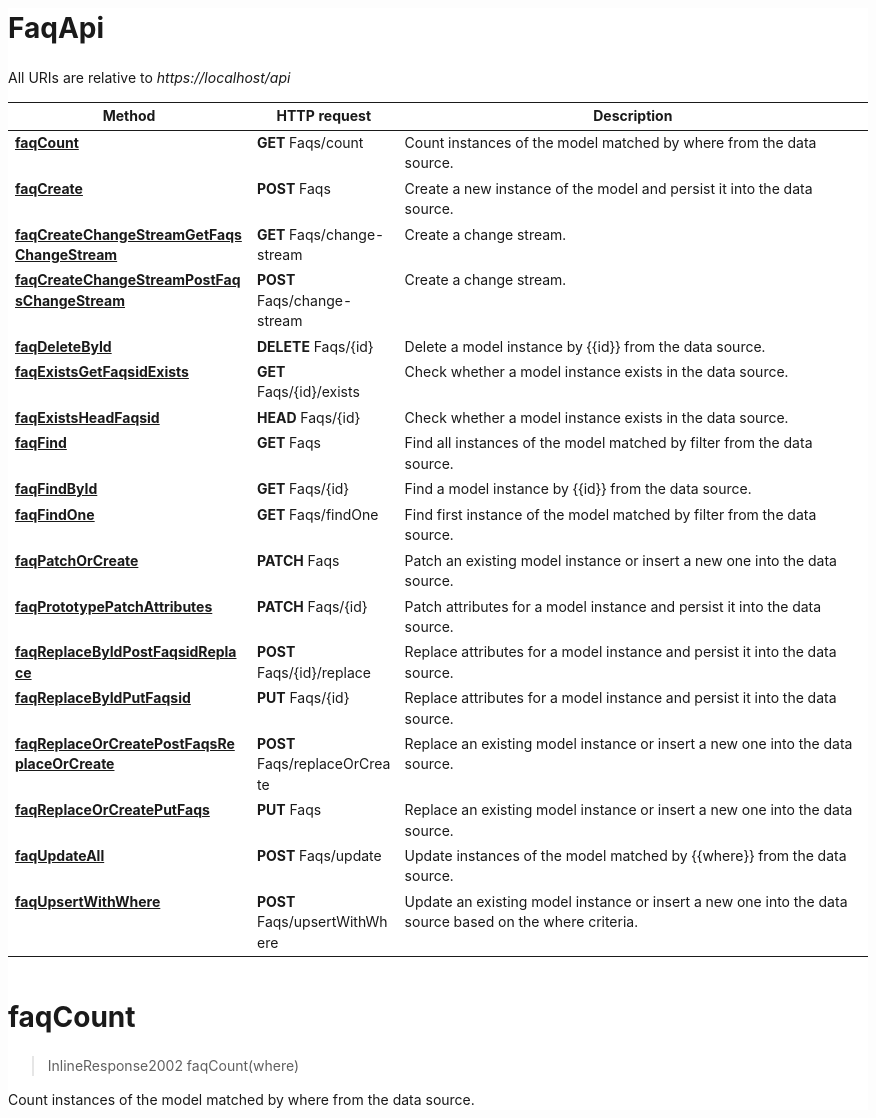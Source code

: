 # FaqApi

All URIs are relative to *https://localhost/api*

Method | HTTP request | Description
------------- | ------------- | -------------
[**faqCount**](FaqApi.md#faqCount) | **GET** Faqs/count | Count instances of the model matched by where from the data source.
[**faqCreate**](FaqApi.md#faqCreate) | **POST** Faqs | Create a new instance of the model and persist it into the data source.
[**faqCreateChangeStreamGetFaqsChangeStream**](FaqApi.md#faqCreateChangeStreamGetFaqsChangeStream) | **GET** Faqs/change-stream | Create a change stream.
[**faqCreateChangeStreamPostFaqsChangeStream**](FaqApi.md#faqCreateChangeStreamPostFaqsChangeStream) | **POST** Faqs/change-stream | Create a change stream.
[**faqDeleteById**](FaqApi.md#faqDeleteById) | **DELETE** Faqs/{id} | Delete a model instance by {{id}} from the data source.
[**faqExistsGetFaqsidExists**](FaqApi.md#faqExistsGetFaqsidExists) | **GET** Faqs/{id}/exists | Check whether a model instance exists in the data source.
[**faqExistsHeadFaqsid**](FaqApi.md#faqExistsHeadFaqsid) | **HEAD** Faqs/{id} | Check whether a model instance exists in the data source.
[**faqFind**](FaqApi.md#faqFind) | **GET** Faqs | Find all instances of the model matched by filter from the data source.
[**faqFindById**](FaqApi.md#faqFindById) | **GET** Faqs/{id} | Find a model instance by {{id}} from the data source.
[**faqFindOne**](FaqApi.md#faqFindOne) | **GET** Faqs/findOne | Find first instance of the model matched by filter from the data source.
[**faqPatchOrCreate**](FaqApi.md#faqPatchOrCreate) | **PATCH** Faqs | Patch an existing model instance or insert a new one into the data source.
[**faqPrototypePatchAttributes**](FaqApi.md#faqPrototypePatchAttributes) | **PATCH** Faqs/{id} | Patch attributes for a model instance and persist it into the data source.
[**faqReplaceByIdPostFaqsidReplace**](FaqApi.md#faqReplaceByIdPostFaqsidReplace) | **POST** Faqs/{id}/replace | Replace attributes for a model instance and persist it into the data source.
[**faqReplaceByIdPutFaqsid**](FaqApi.md#faqReplaceByIdPutFaqsid) | **PUT** Faqs/{id} | Replace attributes for a model instance and persist it into the data source.
[**faqReplaceOrCreatePostFaqsReplaceOrCreate**](FaqApi.md#faqReplaceOrCreatePostFaqsReplaceOrCreate) | **POST** Faqs/replaceOrCreate | Replace an existing model instance or insert a new one into the data source.
[**faqReplaceOrCreatePutFaqs**](FaqApi.md#faqReplaceOrCreatePutFaqs) | **PUT** Faqs | Replace an existing model instance or insert a new one into the data source.
[**faqUpdateAll**](FaqApi.md#faqUpdateAll) | **POST** Faqs/update | Update instances of the model matched by {{where}} from the data source.
[**faqUpsertWithWhere**](FaqApi.md#faqUpsertWithWhere) | **POST** Faqs/upsertWithWhere | Update an existing model instance or insert a new one into the data source based on the where criteria.


<a name="faqCount"></a>
# **faqCount**
> InlineResponse2002 faqCount(where)

Count instances of the model matched by where from the data source.
